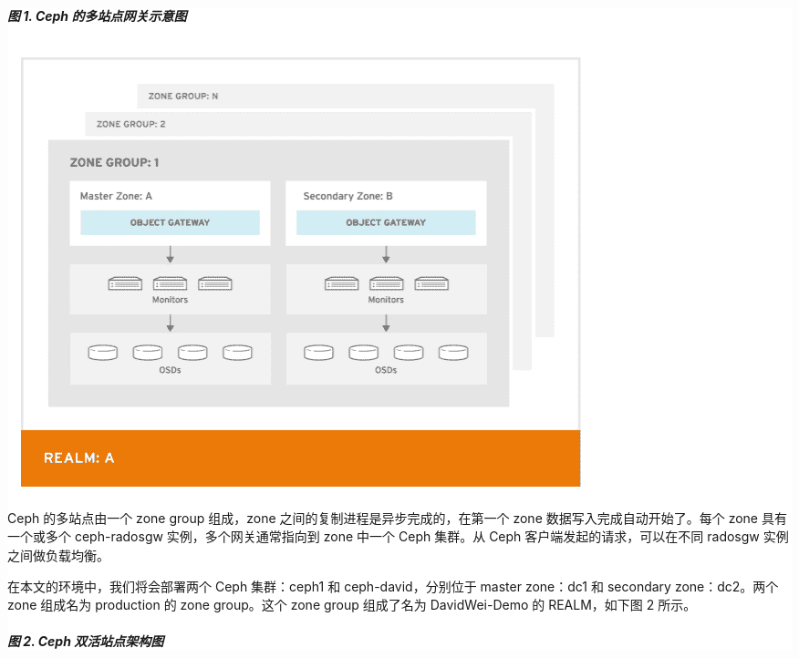 ##### 图 1\. Ceph 的多站点网关示意图

![图 1\. Ceph 的多站点网关示意图](img/1be288b7ea5983b0bc81ca4ad033544d.png)

Ceph 的多站点由一个 zone group 组成，zone 之间的复制进程是异步完成的，在第一个 zone 数据写入完成自动开始了。每个 zone 具有一个或多个 ceph-radosgw 实例，多个网关通常指向到 zone 中一个 Ceph 集群。从 Ceph 客户端发起的请求，可以在不同 radosgw 实例之间做负载均衡。

在本文的环境中，我们将会部署两个 Ceph 集群：ceph1 和 ceph-david，分别位于 master zone：dc1 和 secondary zone：dc2。两个 zone 组成名为 production 的 zone group。这个 zone group 组成了名为 DavidWei-Demo 的 REALM，如下图 2 所示。

##### 图 2\. Ceph 双活站点架构图
